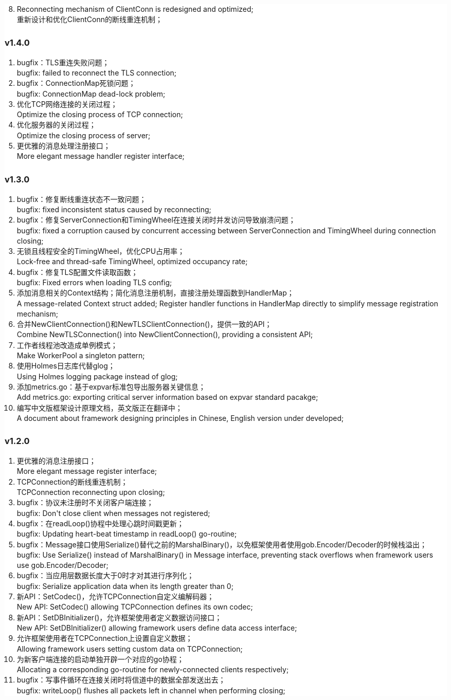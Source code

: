 8. Reconnecting mechanism of ClientConn is redesigned and optimized;<br/>
重新设计和优化ClientConn的断线重连机制；

### v1.4.0
1. bugfix：TLS重连失败问题；<br/>
bugfix: failed to reconnect the TLS connection;
2. bugfix：ConnectionMap死锁问题；<br/>
bugfix: ConnectionMap dead-lock problem;
3. 优化TCP网络连接的关闭过程；<br/>
Optimize the closing process of TCP connection;
4. 优化服务器的关闭过程；<br/>
Optimize the closing process of server;
5. 更优雅的消息处理注册接口；<br/>
More elegant message handler register interface;

### v1.3.0
1. bugfix：修复断线重连状态不一致问题；<br/>
bugfix: fixed inconsistent status caused by reconnecting;
2. bugfix：修复ServerConnection和TimingWheel在连接关闭时并发访问导致崩溃问题；<br/>
bugfix: fixed a corruption caused by concurrent accessing between ServerConnection and TimingWheel during connection closing;
3. 无锁且线程安全的TimingWheel，优化CPU占用率；<br/>
Lock-free and thread-safe TimingWheel, optimized occupancy rate;<br/>
4. bugfix：修复TLS配置文件读取函数；<br/>
bugfix: Fixed errors when loading TLS config;
5. 添加消息相关的Context结构；简化消息注册机制，直接注册处理函数到HandlerMap；<br/>
A message-related Context struct added; Register handler functions in HandlerMap directly to simplify message registration mechanism;
6. 合并NewClientConnection()和NewTLSClientConnection()，提供一致的API；<br/>
Combine NewTLSConnection() into NewClientConnection(), providing a consistent API;
7. 工作者线程池改造成单例模式；<br/>
Make WorkerPool a singleton pattern;
8. 使用Holmes日志库代替glog；<br/>
Using Holmes logging package instead of glog;
9. 添加metrics.go：基于expvar标准包导出服务器关键信息；<br/>
Add metrics.go: exporting critical server information based on expvar standard pacakge;
10. 编写中文版框架设计原理文档，英文版正在翻译中；<br/>
A document about framework designing principles in Chinese, English version under developed;

### v1.2.0
1. 更优雅的消息注册接口；<br/>
More elegant message register interface;
2. TCPConnection的断线重连机制；<br/>
TCPConnection reconnecting upon closing;
3. bugfix：协议未注册时不关闭客户端连接；<br/>
bugfix: Don't close client when messages not registered;
4. bugfix：在readLoop()协程中处理心跳时间戳更新；<br/>
bugfix: Updating heart-beat timestamp in readLoop() go-routine;
5. bugfix：Message接口使用Serialize()替代之前的MarshalBinary()，以免框架使用者使用gob.Encoder/Decoder的时候栈溢出；<br/>
bugfix: Use Serialize() instead of MarshalBinary() in Message interface, preventing stack overflows when framework users use gob.Encoder/Decoder;
6. bugfix：当应用层数据长度大于0时才对其进行序列化；<br/>
bugfix: Serialize application data when its length greater than 0;
7. 新API：SetCodec()，允许TCPConnection自定义编解码器；<br/>
New API: SetCodec() allowing TCPConnection defines its own codec;
8. 新API：SetDBInitializer()，允许框架使用者定义数据访问接口；<br/>
New API: SetDBInitializer() allowing framework users define data access interface;
9. 允许框架使用者在TCPConnection上设置自定义数据；<br/>
Allowing framework users setting custom data on TCPConnection;
10. 为新客户端连接的启动单独开辟一个对应的go协程；<br/>
Allocating a corresponding go-routine for newly-connected clients respectively;
11. bugfix：写事件循环在连接关闭时将信道中的数据全部发送出去；<br/>
bugfix: writeLoop() flushes all packets left in channel when performing closing;